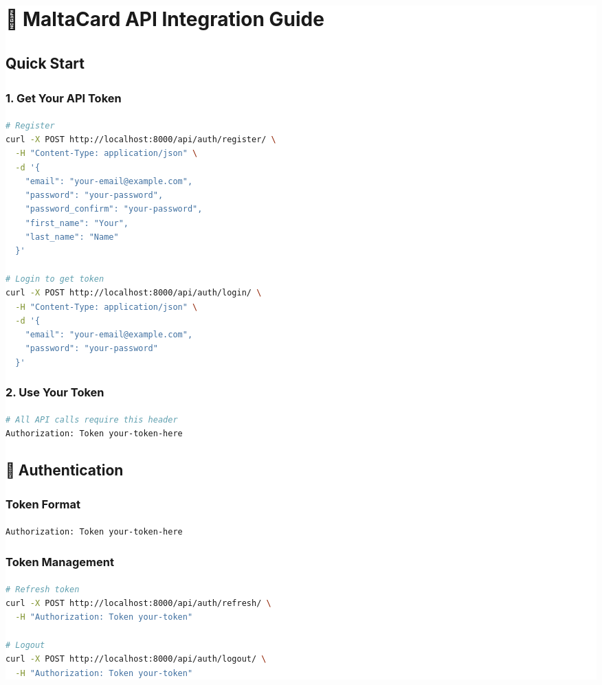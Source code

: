 # 🚀 MaltaCard API Integration Guide

## Quick Start

### 1. Get Your API Token
```bash
# Register
curl -X POST http://localhost:8000/api/auth/register/ \
  -H "Content-Type: application/json" \
  -d '{
    "email": "your-email@example.com",
    "password": "your-password",
    "password_confirm": "your-password",
    "first_name": "Your",
    "last_name": "Name"
  }'

# Login to get token
curl -X POST http://localhost:8000/api/auth/login/ \
  -H "Content-Type: application/json" \
  -d '{
    "email": "your-email@example.com",
    "password": "your-password"
  }'
```

### 2. Use Your Token
```bash
# All API calls require this header
Authorization: Token your-token-here
```

## 🔐 Authentication

### Token Format
```bash
Authorization: Token your-token-here
```

### Token Management
```bash
# Refresh token
curl -X POST http://localhost:8000/api/auth/refresh/ \
  -H "Authorization: Token your-token"

# Logout
curl -X POST http://localhost:8000/api/auth/logout/ \
  -H "Authorization: Token your-token"
```
